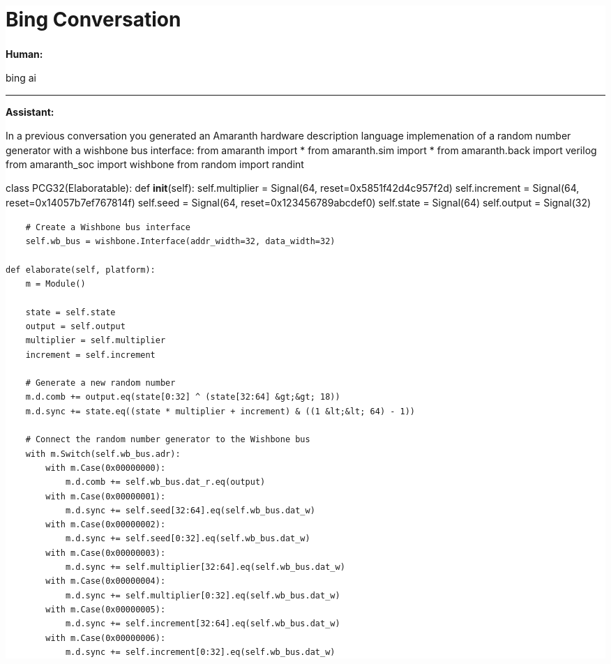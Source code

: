 # Bing Conversation

**Human:**

 bing ai

***

**Assistant:**

 In a previous conversation you generated an Amaranth hardware description language implemenation of a random number generator with a wishbone bus interface:
from amaranth import *
from amaranth.sim import *
from amaranth.back import verilog
from amaranth_soc import wishbone
from random import randint

class PCG32(Elaboratable):
    def __init__(self):
        self.multiplier = Signal(64, reset=0x5851f42d4c957f2d)
        self.increment = Signal(64, reset=0x14057b7ef767814f)
        self.seed = Signal(64, reset=0x123456789abcdef0)
        self.state = Signal(64)
        self.output = Signal(32)

        # Create a Wishbone bus interface
        self.wb_bus = wishbone.Interface(addr_width=32, data_width=32)

    def elaborate(self, platform):
        m = Module()

        state = self.state
        output = self.output
        multiplier = self.multiplier
        increment = self.increment

        # Generate a new random number
        m.d.comb += output.eq(state[0:32] ^ (state[32:64] &gt;&gt; 18))
        m.d.sync += state.eq((state * multiplier + increment) & ((1 &lt;&lt; 64) - 1))

        # Connect the random number generator to the Wishbone bus
        with m.Switch(self.wb_bus.adr):
            with m.Case(0x00000000):
                m.d.comb += self.wb_bus.dat_r.eq(output)
            with m.Case(0x00000001):
                m.d.sync += self.seed[32:64].eq(self.wb_bus.dat_w)
            with m.Case(0x00000002):
                m.d.sync += self.seed[0:32].eq(self.wb_bus.dat_w)
            with m.Case(0x00000003):
                m.d.sync += self.multiplier[32:64].eq(self.wb_bus.dat_w)
            with m.Case(0x00000004):
                m.d.sync += self.multiplier[0:32].eq(self.wb_bus.dat_w)
            with m.Case(0x00000005):
                m.d.sync += self.increment[32:64].eq(self.wb_bus.dat_w)
            with m.Case(0x00000006):
                m.d.sync += self.increment[0:32].eq(self.wb_bus.dat_w)
